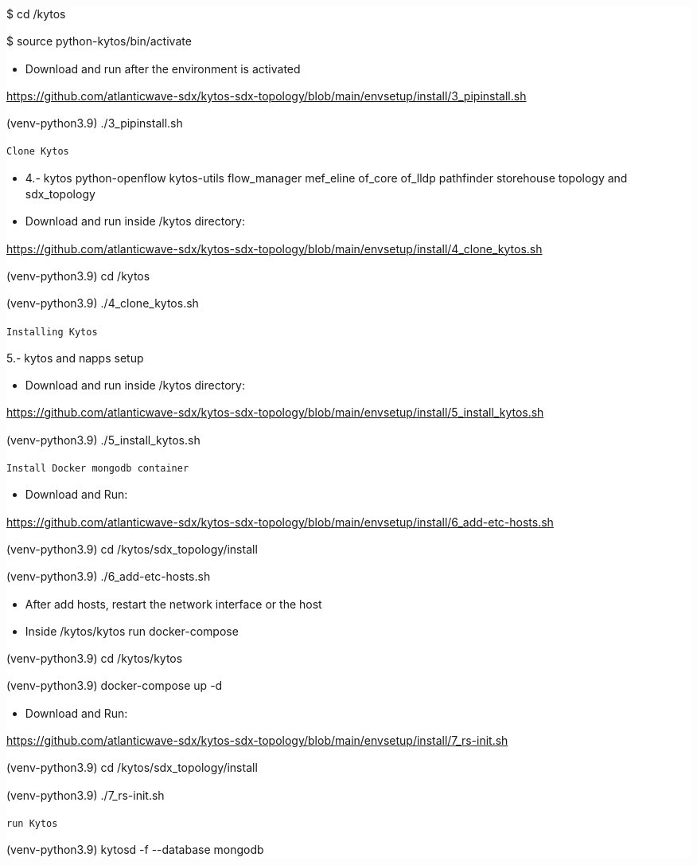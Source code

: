 $ cd /kytos

$ source python-kytos/bin/activate

* Download and run after the environment is activated

https://github.com/atlanticwave-sdx/kytos-sdx-topology/blob/main/envsetup/install/3_pipinstall.sh

(venv-python3.9) ./3_pipinstall.sh

``Clone Kytos``

* 4.- kytos python-openflow kytos-utils flow_manager mef_eline of_core of_lldp pathfinder storehouse topology and sdx_topology

* Download and run inside /kytos directory:

https://github.com/atlanticwave-sdx/kytos-sdx-topology/blob/main/envsetup/install/4_clone_kytos.sh

(venv-python3.9) cd /kytos

(venv-python3.9) ./4_clone_kytos.sh

``Installing Kytos``

5.- kytos and napps setup

* Download and run inside /kytos directory:

https://github.com/atlanticwave-sdx/kytos-sdx-topology/blob/main/envsetup/install/5_install_kytos.sh 

(venv-python3.9) ./5_install_kytos.sh

``Install Docker mongodb container``

* Download and Run:

https://github.com/atlanticwave-sdx/kytos-sdx-topology/blob/main/envsetup/install/6_add-etc-hosts.sh

(venv-python3.9) cd /kytos/sdx_topology/install

(venv-python3.9) ./6_add-etc-hosts.sh

* After add hosts, restart the network interface or the host

* Inside /kytos/kytos run docker-compose

(venv-python3.9) cd /kytos/kytos

(venv-python3.9) docker-compose up -d

* Download and Run:

https://github.com/atlanticwave-sdx/kytos-sdx-topology/blob/main/envsetup/install/7_rs-init.sh

(venv-python3.9) cd /kytos/sdx_topology/install

(venv-python3.9) ./7_rs-init.sh

``run Kytos``

(venv-python3.9) kytosd -f --database mongodb
